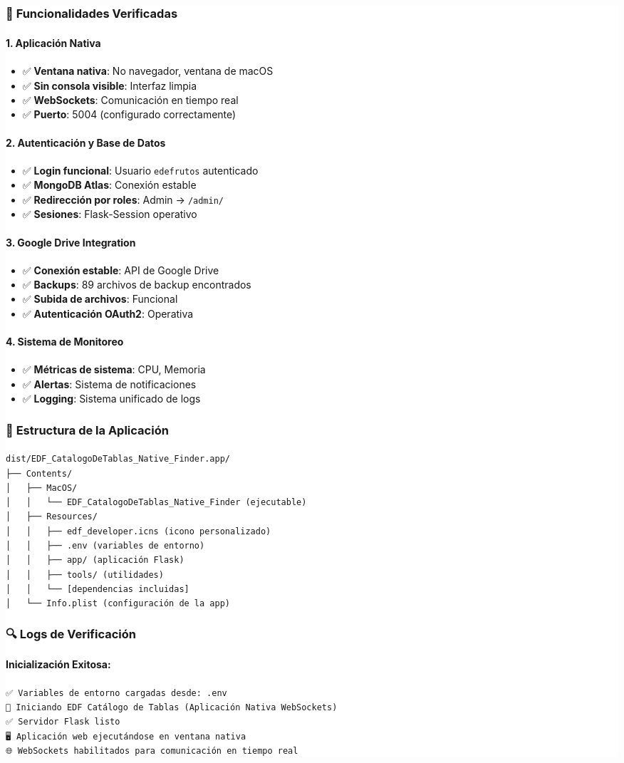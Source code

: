 ### 🚀 **Funcionalidades Verificadas**

#### **1. Aplicación Nativa**
- ✅ **Ventana nativa**: No navegador, ventana de macOS
- ✅ **Sin consola visible**: Interfaz limpia
- ✅ **WebSockets**: Comunicación en tiempo real
- ✅ **Puerto**: 5004 (configurado correctamente)

#### **2. Autenticación y Base de Datos**
- ✅ **Login funcional**: Usuario `edefrutos` autenticado
- ✅ **MongoDB Atlas**: Conexión estable
- ✅ **Redirección por roles**: Admin → `/admin/`
- ✅ **Sesiones**: Flask-Session operativo

#### **3. Google Drive Integration**
- ✅ **Conexión estable**: API de Google Drive
- ✅ **Backups**: 89 archivos de backup encontrados
- ✅ **Subida de archivos**: Funcional
- ✅ **Autenticación OAuth2**: Operativa

#### **4. Sistema de Monitoreo**
- ✅ **Métricas de sistema**: CPU, Memoria
- ✅ **Alertas**: Sistema de notificaciones
- ✅ **Logging**: Sistema unificado de logs

### 📁 **Estructura de la Aplicación**

```
dist/EDF_CatalogoDeTablas_Native_Finder.app/
├── Contents/
│   ├── MacOS/
│   │   └── EDF_CatalogoDeTablas_Native_Finder (ejecutable)
│   ├── Resources/
│   │   ├── edf_developer.icns (icono personalizado)
│   │   ├── .env (variables de entorno)
│   │   ├── app/ (aplicación Flask)
│   │   ├── tools/ (utilidades)
│   │   └── [dependencias incluidas]
│   └── Info.plist (configuración de la app)
```

### 🔍 **Logs de Verificación**

#### **Inicialización Exitosa:**
```
✅ Variables de entorno cargadas desde: .env
🚀 Iniciando EDF Catálogo de Tablas (Aplicación Nativa WebSockets)
✅ Servidor Flask listo
🖥️ Aplicación web ejecutándose en ventana nativa
🌐 WebSockets habilitados para comunicación en tiempo real
```
